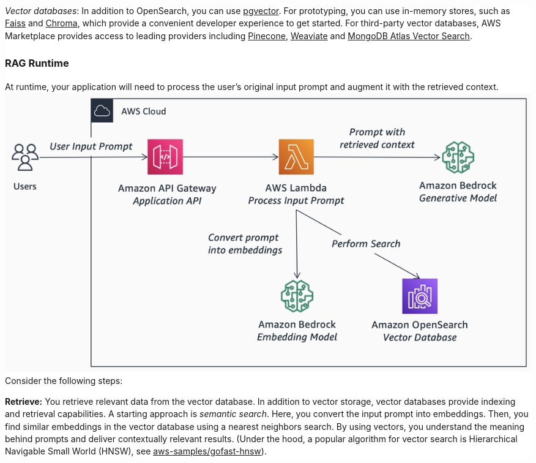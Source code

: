 *Vector databases*: In addition to OpenSearch, you can use [pgvector](https://aws.amazon.com/blogs/database/building-ai-powered-search-in-postgresql-using-amazon-sagemaker-and-pgvector?sc_channel=el&sc_campaign=genaiwave&sc_content=build-generative-ai-applications-with-amazon-bedrock&sc_geo=mult&sc_country=mult&sc_outcome=acq). For prototyping, you can use in-memory stores, such as [Faiss](https://js.langchain.com/docs/modules/data_connection/vectorstores/integrations/faiss) and [Chroma](https://js.langchain.com/docs/modules/data_connection/vectorstores/integrations/chroma), which provide a convenient developer experience to get started. For third-party vector databases, AWS Marketplace provides access to leading providers including [Pinecone](https://aws.amazon.com/marketplace/seller-profile?id=03ee3233-4417-4279-81ac-8e3bbd6282e8?sc_channel=el&sc_campaign=genaiwave&sc_content=build-generative-ai-applications-with-amazon-bedrock&sc_geo=mult&sc_country=mult&sc_outcome=acq), [Weaviate](https://aws.amazon.com/marketplace/seller-profile?id=seller-jxgfug62rvpxs?sc_channel=el&sc_campaign=genaiwave&sc_content=build-generative-ai-applications-with-amazon-bedrock&sc_geo=mult&sc_country=mult&sc_outcome=acq) and [MongoDB Atlas Vector Search](https://www.mongodb.com/products/platform/atlas-vector-search).

### RAG Runtime

At runtime, your application will need to process the user’s original input prompt and augment it with the retrieved context.
![AWS reference architecture for retrieval-augmented generation (RAG)](./images/image%202.png)
Consider the following steps:

**Retrieve:** You retrieve relevant data from the vector database. In addition to vector storage, vector databases provide indexing and retrieval capabilities. A starting approach is *semantic search*. Here, you convert the input prompt into embeddings. Then, you find similar embeddings in the vector database using a nearest neighbors search. By using vectors, you understand the meaning behind prompts and deliver contextually relevant results. (Under the hood, a popular algorithm for vector search is Hierarchical Navigable Small World (HNSW), see [aws-samples/gofast-hnsw](https://github.com/aws-samples/gofast-hnsw)).
